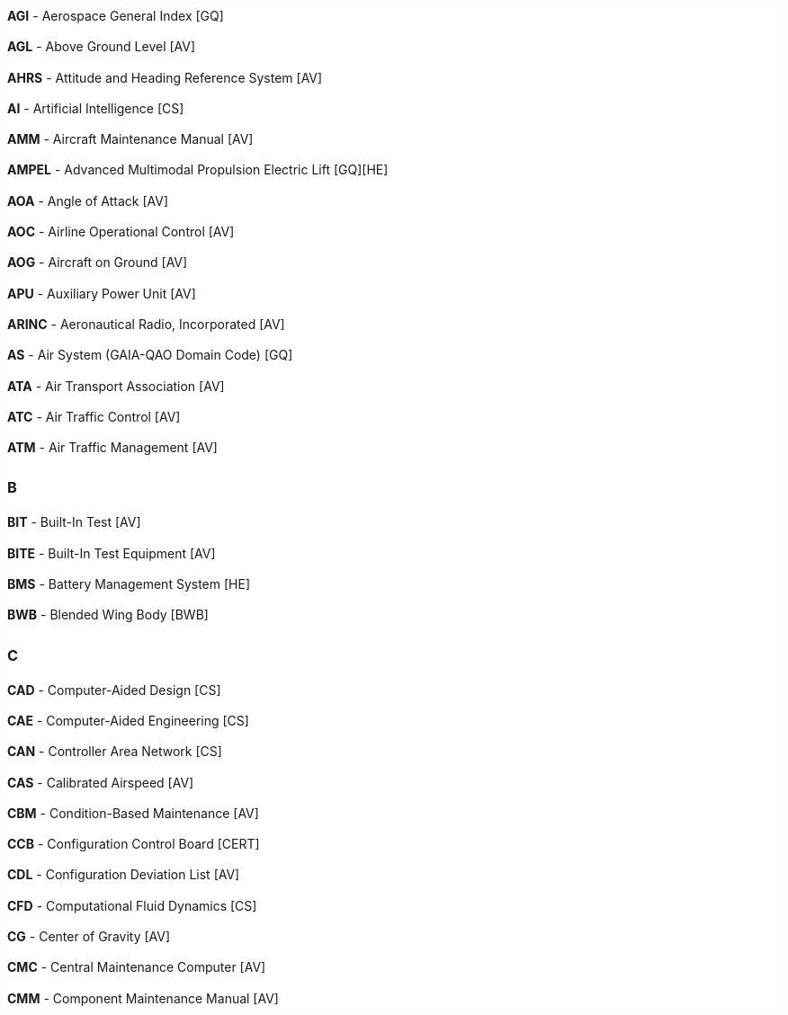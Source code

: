 **AGI** - Aerospace General Index [GQ]

**AGL** - Above Ground Level [AV]

**AHRS** - Attitude and Heading Reference System [AV]

**AI** - Artificial Intelligence [CS]

**AMM** - Aircraft Maintenance Manual [AV]

**AMPEL** - Advanced Multimodal Propulsion Electric Lift [GQ][HE]

**AOA** - Angle of Attack [AV]

**AOC** - Airline Operational Control [AV]

**AOG** - Aircraft on Ground [AV]

**APU** - Auxiliary Power Unit [AV]

**ARINC** - Aeronautical Radio, Incorporated [AV]

**AS** - Air System (GAIA-QAO Domain Code) [GQ]

**ATA** - Air Transport Association [AV]

**ATC** - Air Traffic Control [AV]

**ATM** - Air Traffic Management [AV]

### B

**BIT** - Built-In Test [AV]

**BITE** - Built-In Test Equipment [AV]

**BMS** - Battery Management System [HE]

**BWB** - Blended Wing Body [BWB]

### C

**CAD** - Computer-Aided Design [CS]

**CAE** - Computer-Aided Engineering [CS]

**CAN** - Controller Area Network [CS]

**CAS** - Calibrated Airspeed [AV]

**CBM** - Condition-Based Maintenance [AV]

**CCB** - Configuration Control Board [CERT]

**CDL** - Configuration Deviation List [AV]

**CFD** - Computational Fluid Dynamics [CS]

**CG** - Center of Gravity [AV]

**CMC** - Central Maintenance Computer [AV]

**CMM** - Component Maintenance Manual [AV]
